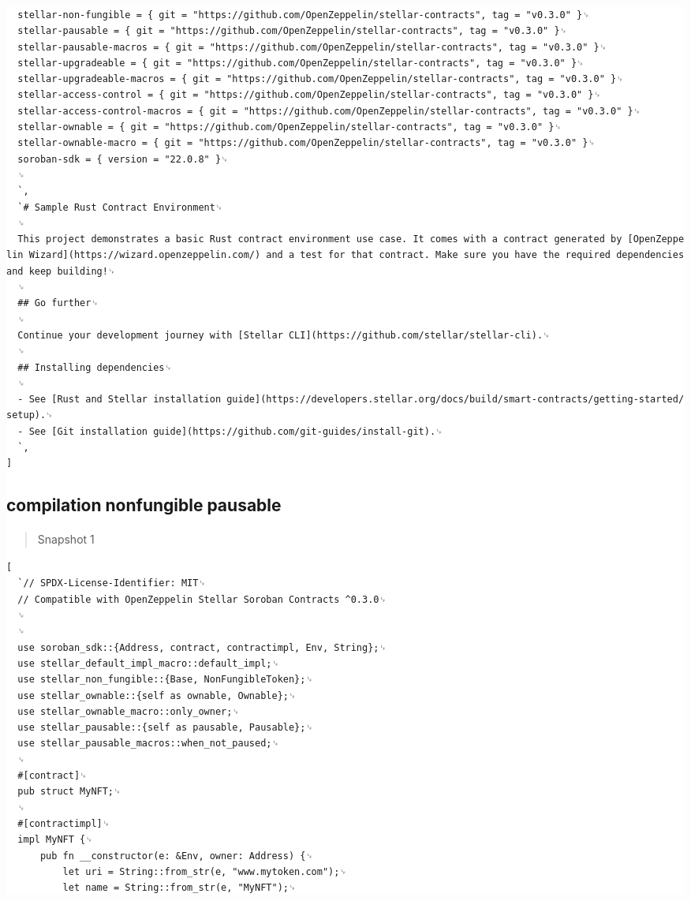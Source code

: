       stellar-non-fungible = { git = "https://github.com/OpenZeppelin/stellar-contracts", tag = "v0.3.0" }␊
      stellar-pausable = { git = "https://github.com/OpenZeppelin/stellar-contracts", tag = "v0.3.0" }␊
      stellar-pausable-macros = { git = "https://github.com/OpenZeppelin/stellar-contracts", tag = "v0.3.0" }␊
      stellar-upgradeable = { git = "https://github.com/OpenZeppelin/stellar-contracts", tag = "v0.3.0" }␊
      stellar-upgradeable-macros = { git = "https://github.com/OpenZeppelin/stellar-contracts", tag = "v0.3.0" }␊
      stellar-access-control = { git = "https://github.com/OpenZeppelin/stellar-contracts", tag = "v0.3.0" }␊
      stellar-access-control-macros = { git = "https://github.com/OpenZeppelin/stellar-contracts", tag = "v0.3.0" }␊
      stellar-ownable = { git = "https://github.com/OpenZeppelin/stellar-contracts", tag = "v0.3.0" }␊
      stellar-ownable-macro = { git = "https://github.com/OpenZeppelin/stellar-contracts", tag = "v0.3.0" }␊
      soroban-sdk = { version = "22.0.8" }␊
      ␊
      `,
      `# Sample Rust Contract Environment␊
      ␊
      This project demonstrates a basic Rust contract environment use case. It comes with a contract generated by [OpenZeppelin Wizard](https://wizard.openzeppelin.com/) and a test for that contract. Make sure you have the required dependencies and keep building!␊
      ␊
      ## Go further␊
      ␊
      Continue your development journey with [Stellar CLI](https://github.com/stellar/stellar-cli).␊
      ␊
      ## Installing dependencies␊
      ␊
      - See [Rust and Stellar installation guide](https://developers.stellar.org/docs/build/smart-contracts/getting-started/setup).␊
      - See [Git installation guide](https://github.com/git-guides/install-git).␊
      `,
    ]

## compilation nonfungible pausable

> Snapshot 1

    [
      `// SPDX-License-Identifier: MIT␊
      // Compatible with OpenZeppelin Stellar Soroban Contracts ^0.3.0␊
      ␊
      ␊
      use soroban_sdk::{Address, contract, contractimpl, Env, String};␊
      use stellar_default_impl_macro::default_impl;␊
      use stellar_non_fungible::{Base, NonFungibleToken};␊
      use stellar_ownable::{self as ownable, Ownable};␊
      use stellar_ownable_macro::only_owner;␊
      use stellar_pausable::{self as pausable, Pausable};␊
      use stellar_pausable_macros::when_not_paused;␊
      ␊
      #[contract]␊
      pub struct MyNFT;␊
      ␊
      #[contractimpl]␊
      impl MyNFT {␊
          pub fn __constructor(e: &Env, owner: Address) {␊
              let uri = String::from_str(e, "www.mytoken.com");␊
              let name = String::from_str(e, "MyNFT");␊